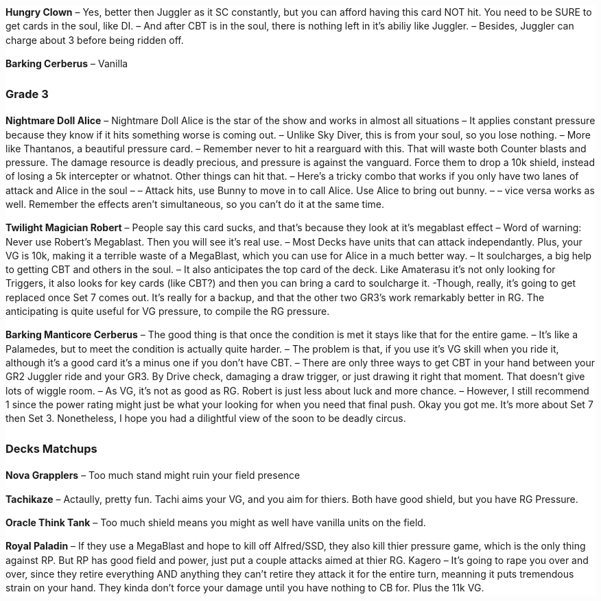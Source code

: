 **Hungry Clown** – Yes, better then Juggler as it SC constantly, but you can afford having this card NOT hit. You need to be SURE to get cards in the soul, like DI. – And after CBT is in the soul, there is nothing left in it’s abiliy like Juggler. – Besides, Juggler can charge about 3 before being ridden off.

**Barking Cerberus** – Vanilla

### Grade 3

**Nightmare Doll Alice** – Nightmare Doll Alice is the star of the show and works in almost all situations – It applies constant pressure because they know if it hits something worse is coming out. – Unlike Sky Diver, this is from your soul, so you lose nothing. – More like Thantanos, a beautiful pressure card. – Remember never to hit a rearguard with this. That will waste both Counter blasts and pressure. The damage resource is deadly precious, and pressure is against the vanguard. Force them to drop a 10k shield, instead of losing a 5k intercepter or whatnot. Other things can hit that. – Here’s a tricky combo that works if you only have two lanes of attack and Alice in the soul – – Attack hits, use Bunny to move in to call Alice. Use Alice to bring out bunny. – – vice versa works as well. Remember the effects aren’t simultaneous, so you can’t do it at the same time.

**Twilight Magician Robert** – People say this card sucks, and that’s because they look at it’s megablast effect – Word of warning: Never use Robert’s Megablast. Then you will see it’s real use. – Most Decks have units that can attack independantly. Plus, your VG is 10k, making it a terrible waste of a MegaBlast, which you can use for Alice in a much better way. – It soulcharges, a big help to getting CBT and others in the soul. – It also anticipates the top card of the deck. Like Amaterasu it’s not only looking for Triggers, it also looks for key cards (like CBT?) and then you can bring a card to soulcharge it. -Though, really, it’s going to get replaced once Set 7 comes out. It’s really for a backup, and that the other two GR3’s work remarkably better in RG. The anticipating is quite useful for VG pressure, to compile the RG pressure.

**Barking Manticore Cerberus** – The good thing is that once the condition is met it stays like that for the entire game. – It’s like a Palamedes, but to meet the condition is actually quite harder. – The problem is that, if you use it’s VG skill when you ride it, although it’s a good card it’s a minus one if you don’t have CBT. – There are only three ways to get CBT in your hand between your GR2 Juggler ride and your GR3. By Drive check, damaging a draw trigger, or just drawing it right that moment. That doesn’t give lots of wiggle room. – As VG, it’s not as good as RG. Robert is just less about luck and more chance. – However, I still recommend 1 since the power rating might just be what your looking for when you need that final push. Okay you got me. It’s more about Set 7 then Set 3. Nonetheless, I hope you had a dilightful view of the soon to be deadly circus.

### Decks Matchups

**Nova Grapplers** – Too much stand might ruin your field presence

**Tachikaze** – Actaully, pretty fun. Tachi aims your VG, and you aim for thiers. Both have good shield, but you have RG Pressure.

**Oracle Think Tank** – Too much shield means you might as well have vanilla units on the field.

**Royal Paladin** – If they use a MegaBlast and hope to kill off Alfred/SSD, they also kill thier pressure game, which is the only thing against RP. But RP has good field and power, just put a couple attacks aimed at thier RG. Kagero – It’s going to rape you over and over, since they retire everything AND anything they can’t retire they attack it for the entire turn, meanning it puts tremendous strain on your hand. They kinda don’t force your damage until you have nothing to CB for. Plus the 11k VG.
